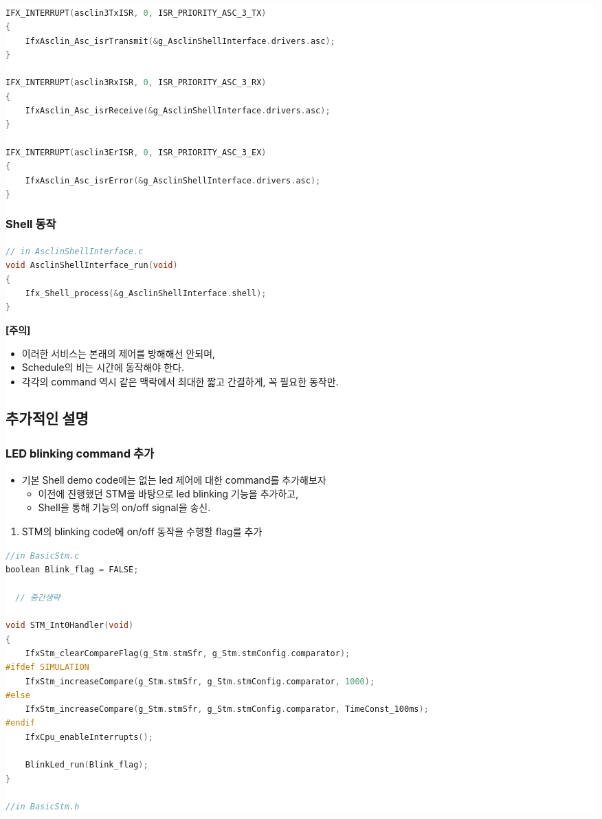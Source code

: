 ```c
IFX_INTERRUPT(asclin3TxISR, 0, ISR_PRIORITY_ASC_3_TX)
{
    IfxAsclin_Asc_isrTransmit(&g_AsclinShellInterface.drivers.asc);
}

IFX_INTERRUPT(asclin3RxISR, 0, ISR_PRIORITY_ASC_3_RX)
{
    IfxAsclin_Asc_isrReceive(&g_AsclinShellInterface.drivers.asc);
}

IFX_INTERRUPT(asclin3ErISR, 0, ISR_PRIORITY_ASC_3_EX)
{
    IfxAsclin_Asc_isrError(&g_AsclinShellInterface.drivers.asc);
}


```



### Shell 동작

```c
// in AsclinShellInterface.c
void AsclinShellInterface_run(void)
{
    Ifx_Shell_process(&g_AsclinShellInterface.shell);
}
```
**[주의]**

* 이러한 서비스는 본래의 제어를 방해해선 안되며,
* Schedule의 비는 시간에 동작해야 한다.
* 각각의 command 역시 같은 맥락에서 최대한 짧고 간결하게, 꼭 필요한 동작만.



## 추가적인 설명

### LED blinking command 추가

* 기본 Shell demo code에는 없는 led 제어에 대한 command를 추가해보자
  * 이전에 진행했던 STM을 바탕으로 led blinking 기능을 추가하고,
  * Shell을 통해 기능의 on/off signal을 송신.

1. STM의 blinking code에 on/off 동작을 수행할 flag를 추가
```c
//in BasicStm.c
boolean Blink_flag = FALSE;

  // 중간생략

void STM_Int0Handler(void)
{
    IfxStm_clearCompareFlag(g_Stm.stmSfr, g_Stm.stmConfig.comparator);
#ifdef SIMULATION
	IfxStm_increaseCompare(g_Stm.stmSfr, g_Stm.stmConfig.comparator, 1000);
#else
	IfxStm_increaseCompare(g_Stm.stmSfr, g_Stm.stmConfig.comparator, TimeConst_100ms);
#endif
    IfxCpu_enableInterrupts();

    BlinkLed_run(Blink_flag);
}

//in BasicStm.h
```